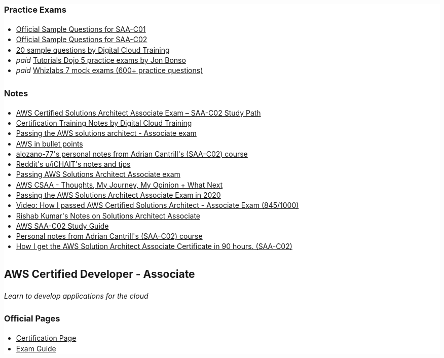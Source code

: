 ### Practice Exams

* [Official Sample Questions for SAA-C01](https://d1.awsstatic.com/training-and-certification/docs-sa-assoc/AWS_Certified_Solutions_Architect_Associate_Sample_Questions.pdf)
* [Official Sample Questions for SAA-C02](https://d1.awsstatic.com/training-and-certification/docs-sa-assoc/AWS-Certified-Solutions-Architect-Associate_Sample-Questions.pdf)
* [20 sample questions by Digital Cloud Training](https://digitalcloud.training/quizzes/aws-certified-solutions-architect-associate-free-practice-questions/)
* _paid_ [Tutorials Dojo 5 practice exams by Jon Bonso](https://portal.tutorialsdojo.com/courses/aws-certified-solutions-architect-associate-practice-exams/)
* _paid_ [Whizlabs 7 mock exams (600+ practice questions)](https://www.whizlabs.com/aws-solutions-architect-associate/practice-tests/)

### Notes

* [AWS Certified Solutions Architect Associate Exam &#8211; SAA-C02 Study Path](https://tutorialsdojo.com/aws-certified-solutions-architect-associate-saa-c02/)
* [Certification Training Notes by Digital Cloud Training](https://digitalcloud.training/certification-training/aws-solutions-architect-associate/)
* [Passing the AWS solutions architect - Associate exam](https://gist.github.com/leonardofed/bbf6459ad154ad5215d354f3825435dc)
* [AWS in bullet points](https://github.com/undergroundwires/AWS-in-bullet-points)
* [alozano-77's personal notes from Adrian Cantrill's (SAA-C02) course](https://github.com/alozano-77/AWS-SAA-C02-Course)
* [Reddit's u/iCHAIT's notes and tips](https://www.reddit.com/r/AWSCertifications/comments/ewqwk2/passed_aws_solutions_architect_associate_exam/)
* [Passing AWS Solutions Architect Associate exam](https://dev.to/tlakomy/passing-aws-solutions-architect-associate-exam-in-2019-2mn1)
* [AWS CSAA - Thoughts, My Journey, My Opinion + What Next](https://www.reddit.com/r/AWSCertifications/comments/grn03n/aws_csaa_thoughts_my_journey_my_opinion_what_next/)
* [Passing the AWS Solutions Architect Associate Exam in 2020](https://blog.usejournal.com/passing-the-aws-solutions-architect-associate-exam-in-2019-81fccb7caebd)
* [Video: How I passed AWS Certified Solutions Architect - Associate Exam (845/1000)](https://www.youtube.com/watch?v=Yvcv3I2ifFg)
* [Rishab Kumar's Notes on Solutions Architect Associate](https://rishabkumar7.github.io/CloudNotes/SAA.html)
* [AWS SAA-C02 Study Guide](https://github.com/keenanromain/AWS-SAA-C02-Study-Guide)
* [Personal notes from Adrian Cantrill's (SAA-C02) course](https://github.com/alozano-77/AWS-SAA-C02-Course)
* [How I get the AWS Solution Architect Associate Certificate in 90 hours. (SAA-C02)](https://www.reddit.com/r/AWSCertifications/comments/ho2zo7/how_i_get_the_aws_solution_architect_associate/)


## AWS Certified Developer - Associate

*Learn to develop applications for the cloud*

### Official Pages

* [Certification Page](https://aws.amazon.com/certification/certified-developer-associate/)
* [Exam Guide](https://d1.awsstatic.com/training-and-certification/docs-dev-associate/AWS-Certified-Developer-Associate_Exam-Guide.pdf)
